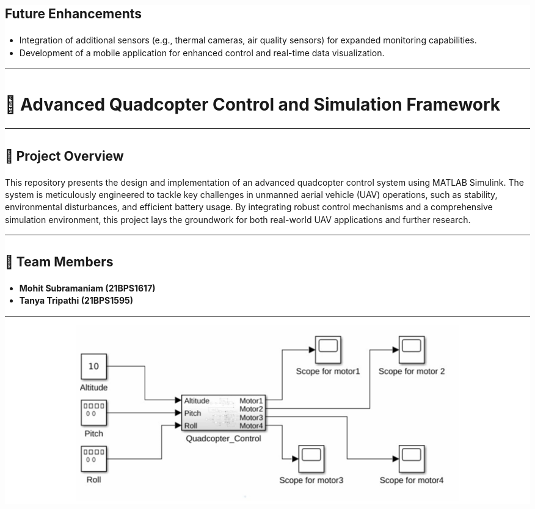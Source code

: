 
## Future Enhancements
- Integration of additional sensors (e.g., thermal cameras, air quality sensors) for expanded monitoring capabilities.
- Development of a mobile application for enhanced control and real-time data visualization.

---
# 🚁 Advanced Quadcopter Control and Simulation Framework

---

## 📜 **Project Overview**  
This repository presents the design and implementation of an advanced quadcopter control system using MATLAB Simulink. The system is meticulously engineered to tackle key challenges in unmanned aerial vehicle (UAV) operations, such as stability, environmental disturbances, and efficient battery usage. By integrating robust control mechanisms and a comprehensive simulation environment, this project lays the groundwork for both real-world UAV applications and further research.  

---
## 👥 **Team Members**  
- **Mohit Subramaniam (21BPS1617)**  
- **Tanya Tripathi (21BPS1595)**
---
<p align="center">
  <img src="media/a.png" alt="Image 10">